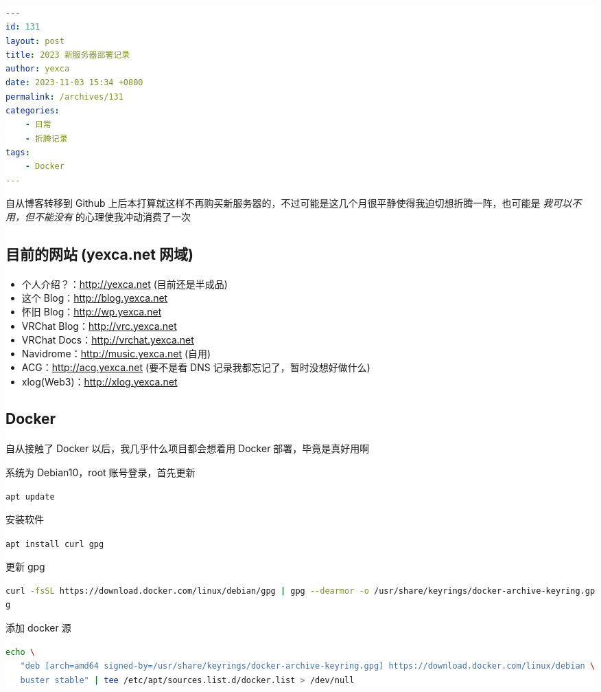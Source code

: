 ```yaml
---
id: 131
layout: post
title: 2023 新服务器部署记录
author: yexca
date: 2023-11-03 15:34 +0800
permalink: /archives/131
categories:
    - 日常
    - 折腾记录
tags:
    - Docker
---
```


自从博客转移到 Github 上后本打算就这样不再购买新服务器的，不过可能是这几个月很平静使得我迫切想折腾一阵，也可能是 *我可以不用，但不能没有* 的心理使我冲动消费了一次

## 目前的网站 (yexca.net 网域)

* 个人介绍？：<http://yexca.net> (目前还是半成品)
* 这个 Blog：<http://blog.yexca.net>
* 怀旧 Blog：<http://wp.yexca.net>
* VRChat Blog：<http://vrc.yexca.net>
* VRChat Docs：<http://vrchat.yexca.net>
* Navidrome：<http://music.yexca.net> (自用)
* ACG：<http://acg.yexca.net> (要不是看 DNS 记录我都忘记了，暂时没想好做什么)
* xlog(Web3)：<http://xlog.yexca.net>

## Docker

自从接触了 Docker 以后，我几乎什么项目都会想着用 Docker 部署，毕竟是真好用啊

系统为 Debian10，root 账号登录，首先更新

```bash
apt update
```

安装软件

```bash
apt install curl gpg
```

更新 gpg

```bash
curl -fsSL https://download.docker.com/linux/debian/gpg | gpg --dearmor -o /usr/share/keyrings/docker-archive-keyring.gpg
```

添加 docker 源

```bash
echo \
   "deb [arch=amd64 signed-by=/usr/share/keyrings/docker-archive-keyring.gpg] https://download.docker.com/linux/debian \
   buster stable" | tee /etc/apt/sources.list.d/docker.list > /dev/null
```
